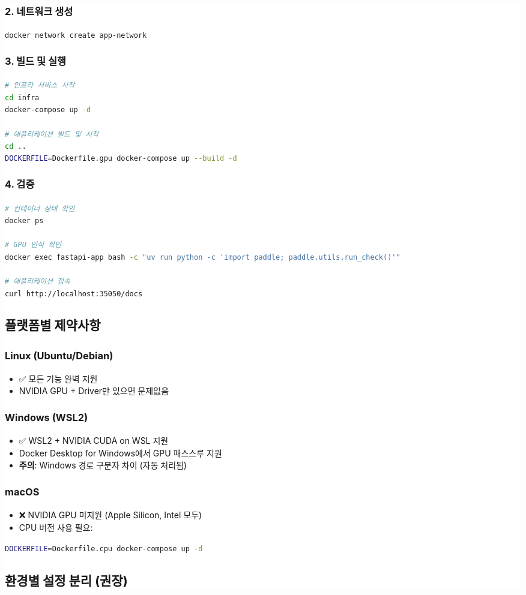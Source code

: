 ### 2. 네트워크 생성

```bash
docker network create app-network
```

### 3. 빌드 및 실행

```bash
# 인프라 서비스 시작
cd infra
docker-compose up -d

# 애플리케이션 빌드 및 시작
cd ..
DOCKERFILE=Dockerfile.gpu docker-compose up --build -d
```

### 4. 검증

```bash
# 컨테이너 상태 확인
docker ps

# GPU 인식 확인
docker exec fastapi-app bash -c "uv run python -c 'import paddle; paddle.utils.run_check()'"

# 애플리케이션 접속
curl http://localhost:35050/docs
```

## 플랫폼별 제약사항

### Linux (Ubuntu/Debian)
- ✅ 모든 기능 완벽 지원
- NVIDIA GPU + Driver만 있으면 문제없음

### Windows (WSL2)
- ✅ WSL2 + NVIDIA CUDA on WSL 지원
- Docker Desktop for Windows에서 GPU 패스스루 지원
- **주의**: Windows 경로 구분자 차이 (자동 처리됨)

### macOS
- ❌ NVIDIA GPU 미지원 (Apple Silicon, Intel 모두)
- CPU 버전 사용 필요:
```bash
DOCKERFILE=Dockerfile.cpu docker-compose up -d
```

## 환경별 설정 분리 (권장)
